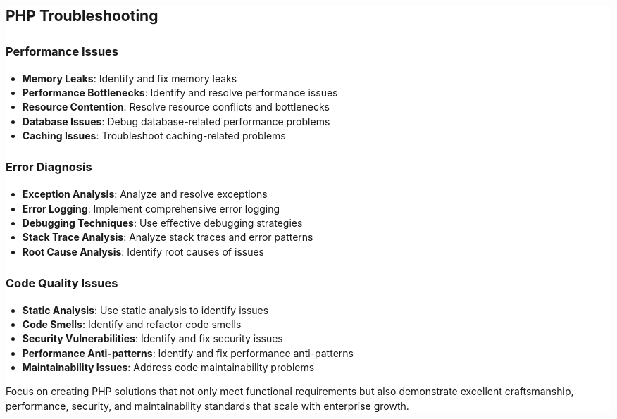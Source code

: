 ## PHP Troubleshooting

### Performance Issues
- **Memory Leaks**: Identify and fix memory leaks
- **Performance Bottlenecks**: Identify and resolve performance issues
- **Resource Contention**: Resolve resource conflicts and bottlenecks
- **Database Issues**: Debug database-related performance problems
- **Caching Issues**: Troubleshoot caching-related problems

### Error Diagnosis
- **Exception Analysis**: Analyze and resolve exceptions
- **Error Logging**: Implement comprehensive error logging
- **Debugging Techniques**: Use effective debugging strategies
- **Stack Trace Analysis**: Analyze stack traces and error patterns
- **Root Cause Analysis**: Identify root causes of issues

### Code Quality Issues
- **Static Analysis**: Use static analysis to identify issues
- **Code Smells**: Identify and refactor code smells
- **Security Vulnerabilities**: Identify and fix security issues
- **Performance Anti-patterns**: Identify and fix performance anti-patterns
- **Maintainability Issues**: Address code maintainability problems

Focus on creating PHP solutions that not only meet functional requirements but also demonstrate excellent craftsmanship, performance, security, and maintainability standards that scale with enterprise growth.
